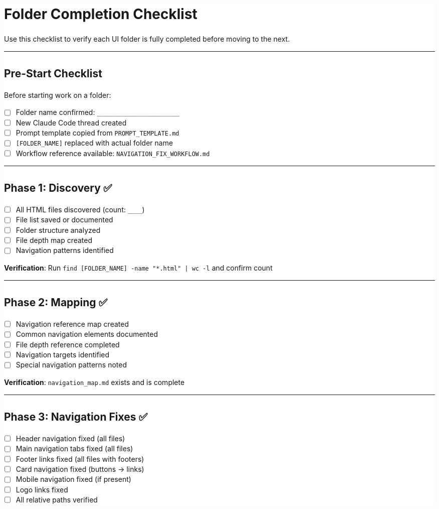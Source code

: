 # Folder Completion Checklist

Use this checklist to verify each UI folder is fully completed before moving to the next.

---

## Pre-Start Checklist

Before starting work on a folder:

- [ ] Folder name confirmed: `_______________________`
- [ ] New Claude Code thread created
- [ ] Prompt template copied from `PROMPT_TEMPLATE.md`
- [ ] `[FOLDER_NAME]` replaced with actual folder name
- [ ] Workflow reference available: `NAVIGATION_FIX_WORKFLOW.md`

---

## Phase 1: Discovery ✅

- [ ] All HTML files discovered (count: `____`)
- [ ] File list saved or documented
- [ ] Folder structure analyzed
- [ ] File depth map created
- [ ] Navigation patterns identified

**Verification**: Run `find [FOLDER_NAME] -name "*.html" | wc -l` and confirm count

---

## Phase 2: Mapping ✅

- [ ] Navigation reference map created
- [ ] Common navigation elements documented
- [ ] File depth reference completed
- [ ] Navigation targets identified
- [ ] Special navigation patterns noted

**Verification**: `navigation_map.md` exists and is complete

---

## Phase 3: Navigation Fixes ✅

- [ ] Header navigation fixed (all files)
- [ ] Main navigation tabs fixed (all files)
- [ ] Footer links fixed (all files with footers)
- [ ] Card navigation fixed (buttons → links)
- [ ] Mobile navigation fixed (if present)
- [ ] Logo links fixed
- [ ] All relative paths verified
